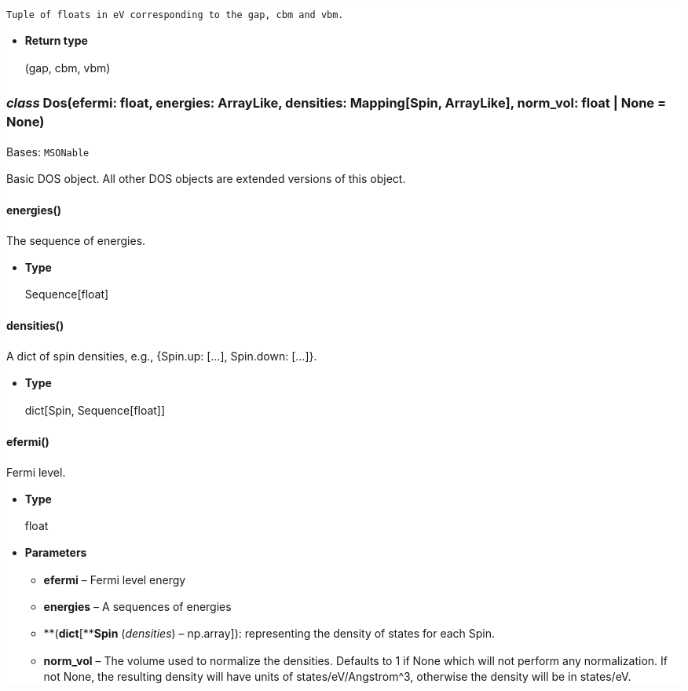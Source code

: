     Tuple of floats in eV corresponding to the gap, cbm and vbm.



* **Return type**

    (gap, cbm, vbm)



### _class_ Dos(efermi: float, energies: ArrayLike, densities: Mapping[Spin, ArrayLike], norm_vol: float | None = None)
Bases: `MSONable`

Basic DOS object. All other DOS objects are extended versions of this
object.


#### energies()
The sequence of energies.


* **Type**

    Sequence[float]



#### densities()
A dict of spin densities, e.g., {Spin.up: […], Spin.down: […]}.


* **Type**

    dict[Spin, Sequence[float]]



#### efermi()
Fermi level.


* **Type**

    float



* **Parameters**


    * **efermi** – Fermi level energy


    * **energies** – A sequences of energies


    * **(****dict****[****Spin** (*densities*) – np.array]): representing the density of states for each Spin.


    * **norm_vol** – The volume used to normalize the densities. Defaults to 1 if None which will not perform any
    normalization. If not None, the resulting density will have units of states/eV/Angstrom^3, otherwise
    the density will be in states/eV.
